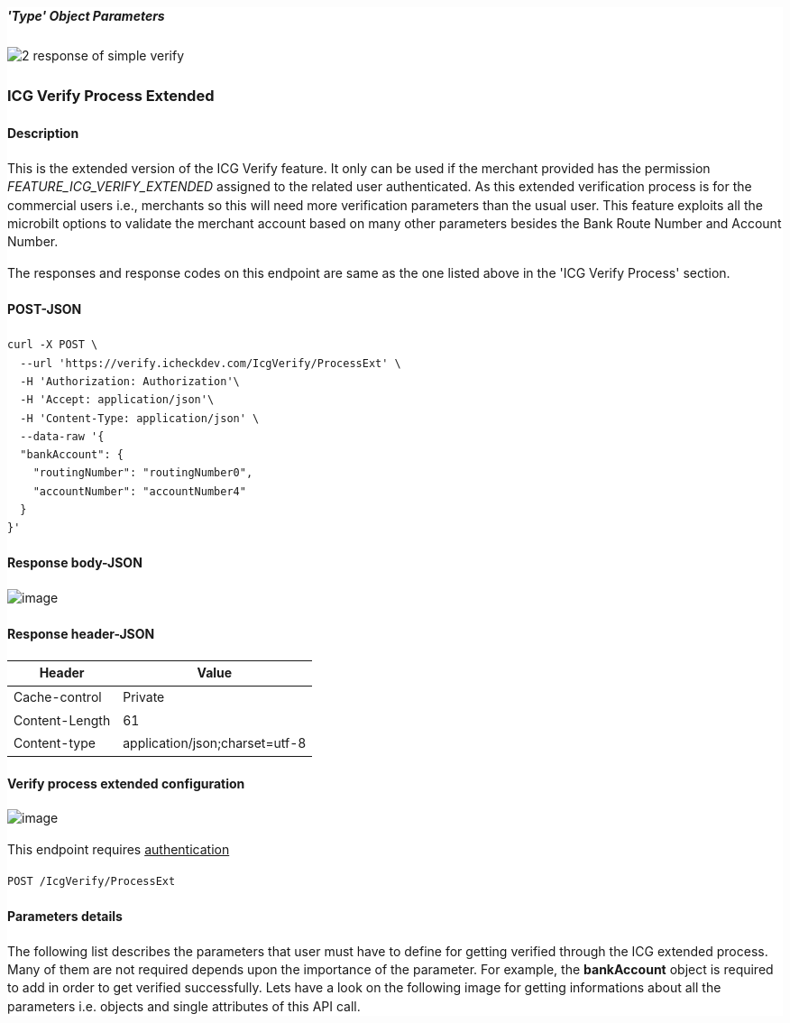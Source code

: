  ##### 'Type' Object Parameters
 
 ![2  response of simple verify](https://user-images.githubusercontent.com/110983629/185617059-6db57703-12ca-4286-8da1-6bfa70d6b586.png)


### ICG Verify Process Extended
#### Description
This is the extended version of the ICG Verify feature. It only can be used if the merchant provided has the permission _FEATURE_ICG_VERIFY_EXTENDED_  assigned to the related user authenticated. As this extended verification process is for the commercial users i.e., merchants so this will need more verification parameters than the usual user. This feature exploits all the microbilt options to validate the merchant account based on many other parameters besides the Bank Route Number and Account Number.

The responses and response codes on this endpoint are same as the one listed above in the 'ICG Verify Process' section.

#### POST-JSON
```markdown
curl -X POST \
  --url 'https://verify.icheckdev.com/IcgVerify/ProcessExt' \
  -H 'Authorization: Authorization'\
  -H 'Accept: application/json'\
  -H 'Content-Type: application/json' \
  --data-raw '{
  "bankAccount": {
    "routingNumber": "routingNumber0",
    "accountNumber": "accountNumber4"
  }
}'
```

#### Response body-JSON
![image](https://user-images.githubusercontent.com/110983629/186658697-5ec5e081-daa8-46a0-b62b-0297748d3f72.png)

#### Response header-JSON
|Header|Value|
|------|-----|
|Cache-control|Private|
|Content-Length|61|
|Content-type|application/json;charset=utf-8|

#### Verify process extended configuration
![image](https://user-images.githubusercontent.com/110983629/185741637-4488ded8-0adf-4e9f-a9c5-30edf47fad06.png)

This endpoint requires [authentication](https://developers.icheckdev.com/Verify/#/http/getting-started/how-to-get-started/authorization)
```markdown
POST /IcgVerify/ProcessExt
```
#### Parameters details
The following list describes the parameters that user must have to define for getting verified through the ICG extended process. Many of them are not required depends upon the importance of the parameter. For example, the **bankAccount** object is required to add in order to get verified successfully. Lets have a look on the following image for getting informations about all the parameters i.e. objects and single attributes of this API call.    
